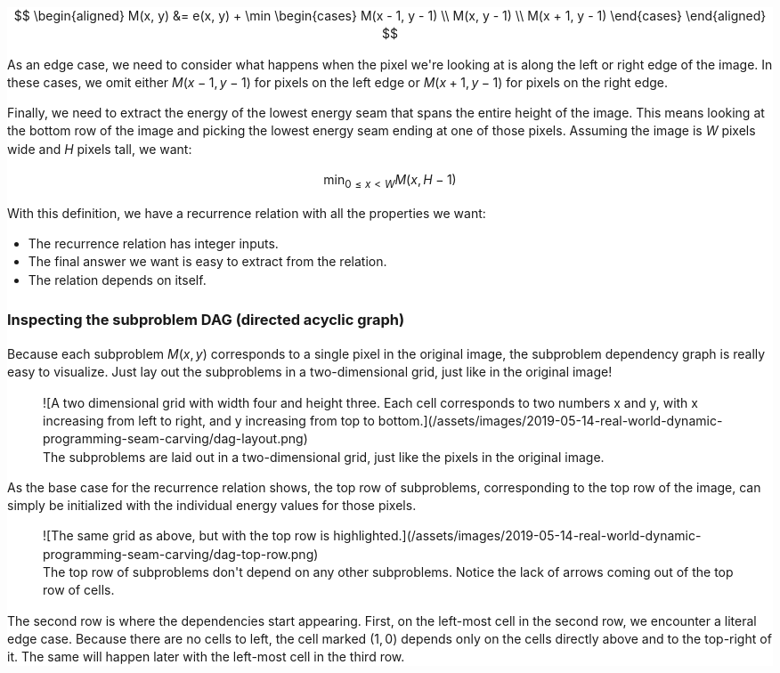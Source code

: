 $$
\begin{aligned}
M(x, y) &= e(x, y) + \min \begin{cases}
                          M(x - 1, y - 1) \\
                          M(x, y - 1) \\
                          M(x + 1, y - 1)
                          \end{cases}
\end{aligned}
$$

As an edge case, we need to consider what happens when the pixel we're looking at is along the left or right edge of the image. In these cases, we omit either $M(x - 1, y - 1)$ for pixels on the left edge or $M(x + 1, y - 1)$ for pixels on the right edge.

Finally, we need to extract the energy of the lowest energy seam that spans the entire height of the image. This means looking at the bottom row of the image and picking the lowest energy seam ending at one of those pixels. Assuming the image is $W$ pixels wide and $H$ pixels tall, we want:

$$
\min_{0 \le x < W} M(x, H - 1)
$$

With this definition, we have a recurrence relation with all the properties we want:

- The recurrence relation has integer inputs.
- The final answer we want is easy to extract from the relation.
- The relation depends on itself.

### Inspecting the subproblem DAG (directed acyclic graph)

Because each subproblem $M(x, y)$ corresponds to a single pixel in the original image, the subproblem dependency graph is really easy to visualize. Just lay out the subproblems in a two-dimensional grid, just like in the original image!

<figure markdown="1">
![A two dimensional grid with width four and height three. Each cell corresponds to two numbers x and y, with x increasing from left to right, and y increasing from top to bottom.](/assets/images/2019-05-14-real-world-dynamic-programming-seam-carving/dag-layout.png)
<figcaption>The subproblems are laid out in a two-dimensional grid, just like the pixels in the original image.</figcaption>
</figure>

As the base case for the recurrence relation shows, the top row of subproblems, corresponding to the top row of the image, can simply be initialized with the individual energy values for those pixels.

<figure markdown="1">
![The same grid as above, but with the top row is highlighted.](/assets/images/2019-05-14-real-world-dynamic-programming-seam-carving/dag-top-row.png)
<figcaption>The top row of subproblems don't depend on any other subproblems. Notice the lack of arrows coming out of the top row of cells.</figcaption>
</figure>

The second row is where the dependencies start appearing. First, on the left-most cell in the second row, we encounter a literal edge case. Because there are no cells to left, the cell marked $(1, 0)$ depends only on the cells directly above and to the top-right of it. The same will happen later with the left-most cell in the third row.
